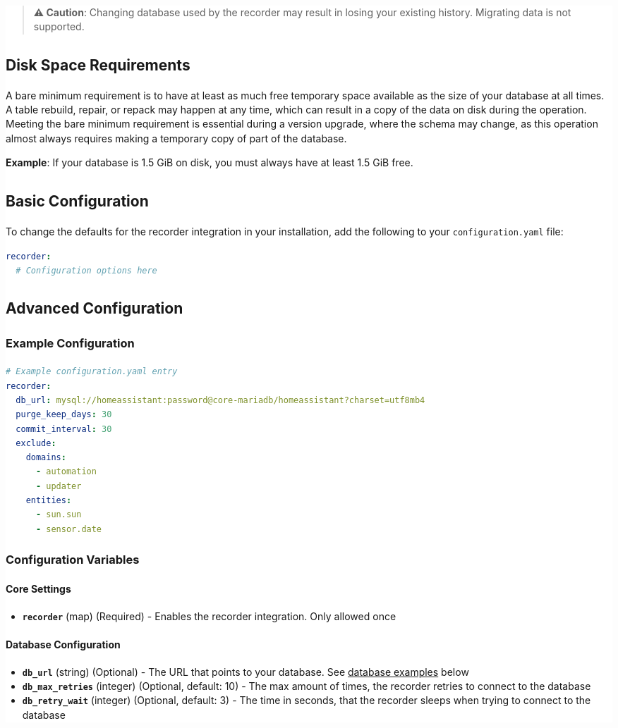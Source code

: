 > **⚠️ Caution**: Changing database used by the recorder may result in losing your existing history. Migrating data is not supported.

## Disk Space Requirements

A bare minimum requirement is to have at least as much free temporary space available as the size of your database at all times. A table rebuild, repair, or repack may happen at any time, which can result in a copy of the data on disk during the operation. Meeting the bare minimum requirement is essential during a version upgrade, where the schema may change, as this operation almost always requires making a temporary copy of part of the database.

**Example**: If your database is 1.5 GiB on disk, you must always have at least 1.5 GiB free.

## Basic Configuration

To change the defaults for the recorder integration in your installation, add the following to your `configuration.yaml` file:

```yaml
recorder:
  # Configuration options here
```

## Advanced Configuration

### Example Configuration

```yaml
# Example configuration.yaml entry
recorder:
  db_url: mysql://homeassistant:password@core-mariadb/homeassistant?charset=utf8mb4
  purge_keep_days: 30
  commit_interval: 30
  exclude:
    domains:
      - automation
      - updater
    entities:
      - sun.sun
      - sensor.date
```
### Configuration Variables

#### Core Settings

- **`recorder`** (map) (Required) - Enables the recorder integration. Only allowed once

#### Database Configuration

- **`db_url`** (string) (Optional) - The URL that points to your database. See [database examples](#custom-database-engines) below
- **`db_max_retries`** (integer) (Optional, default: 10) - The max amount of times, the recorder retries to connect to the database
- **`db_retry_wait`** (integer) (Optional, default: 3) - The time in seconds, that the recorder sleeps when trying to connect to the database

